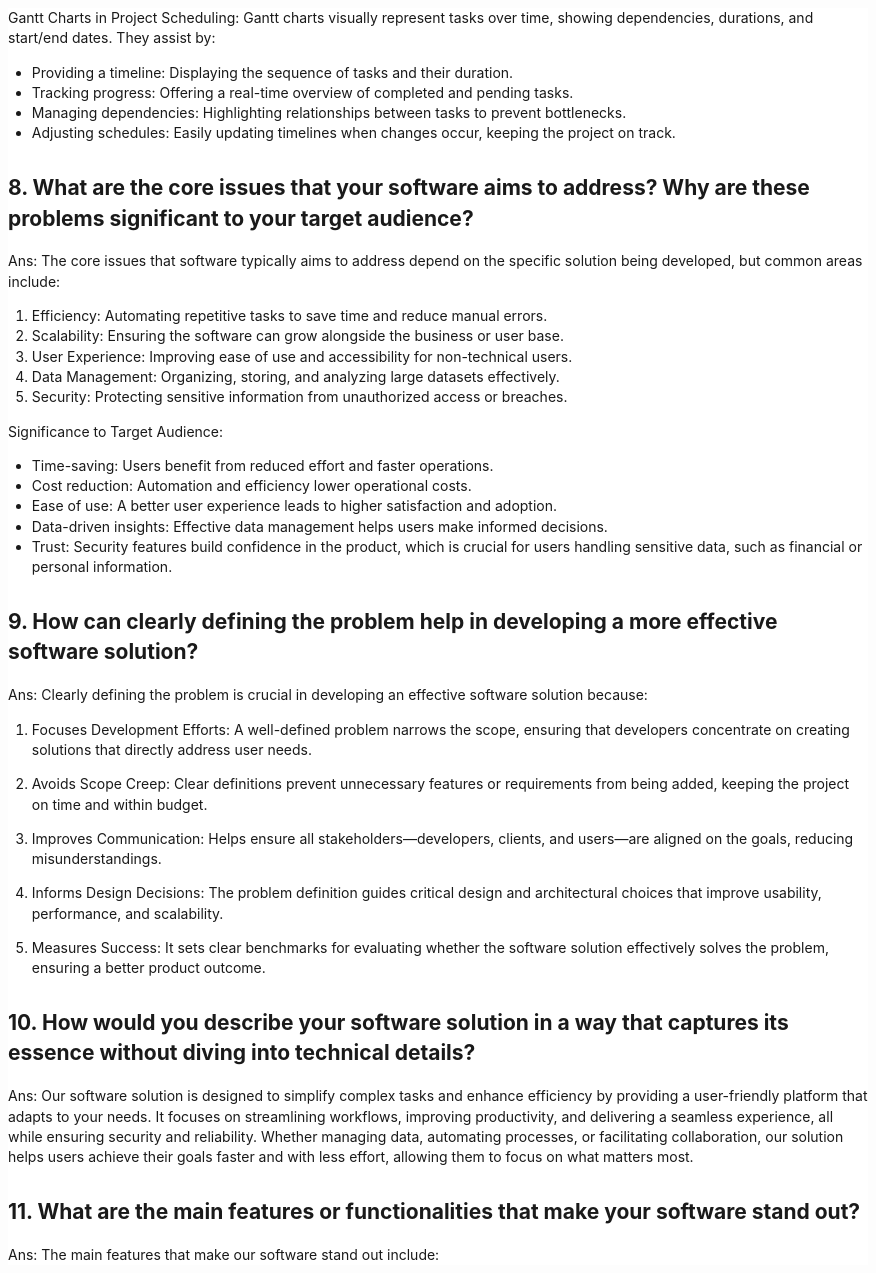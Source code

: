  Gantt Charts in Project Scheduling:
Gantt charts visually represent tasks over time, showing dependencies, durations, and start/end dates. They assist by:
- Providing a timeline: Displaying the sequence of tasks and their duration.
- Tracking progress: Offering a real-time overview of completed and pending tasks.
- Managing dependencies: Highlighting relationships between tasks to prevent bottlenecks.
- Adjusting schedules: Easily updating timelines when changes occur, keeping the project on track.
## 8. What are the core issues that your software aims to address? Why are these problems significant to your target audience?
Ans: The core issues that software typically aims to address depend on the specific solution being developed, but common areas include:

1. Efficiency: Automating repetitive tasks to save time and reduce manual errors.
2. Scalability: Ensuring the software can grow alongside the business or user base.
3. User Experience: Improving ease of use and accessibility for non-technical users.
4. Data Management: Organizing, storing, and analyzing large datasets effectively.
5. Security: Protecting sensitive information from unauthorized access or breaches.

 Significance to Target Audience:
- Time-saving: Users benefit from reduced effort and faster operations.
- Cost reduction: Automation and efficiency lower operational costs.
- Ease of use: A better user experience leads to higher satisfaction and adoption.
- Data-driven insights: Effective data management helps users make informed decisions.
- Trust: Security features build confidence in the product, which is crucial for users handling sensitive data, such as financial or personal information.

## 9. How can clearly defining the problem help in developing a more effective software solution?
Ans: Clearly defining the problem is crucial in developing an effective software solution because:

1. Focuses Development Efforts: A well-defined problem narrows the scope, ensuring that developers concentrate on creating solutions that directly address user needs.
   
2. Avoids Scope Creep: Clear definitions prevent unnecessary features or requirements from being added, keeping the project on time and within budget.

3. Improves Communication: Helps ensure all stakeholders—developers, clients, and users—are aligned on the goals, reducing misunderstandings.

4. Informs Design Decisions: The problem definition guides critical design and architectural choices that improve usability, performance, and scalability.

5. Measures Success: It sets clear benchmarks for evaluating whether the software solution effectively solves the problem, ensuring a better product outcome.
## 10. How would you describe your software solution in a way that captures its essence without diving into technical details?
Ans: Our software solution is designed to simplify complex tasks and enhance efficiency by providing a user-friendly platform that adapts to your needs. It focuses on streamlining workflows, improving productivity, and delivering a seamless experience, all while ensuring security and reliability. Whether managing data, automating processes, or facilitating collaboration, our solution helps users achieve their goals faster and with less effort, allowing them to focus on what matters most.
## 11. What are the main features or functionalities that make your software stand out?
Ans: The main features that make our software stand out include:
